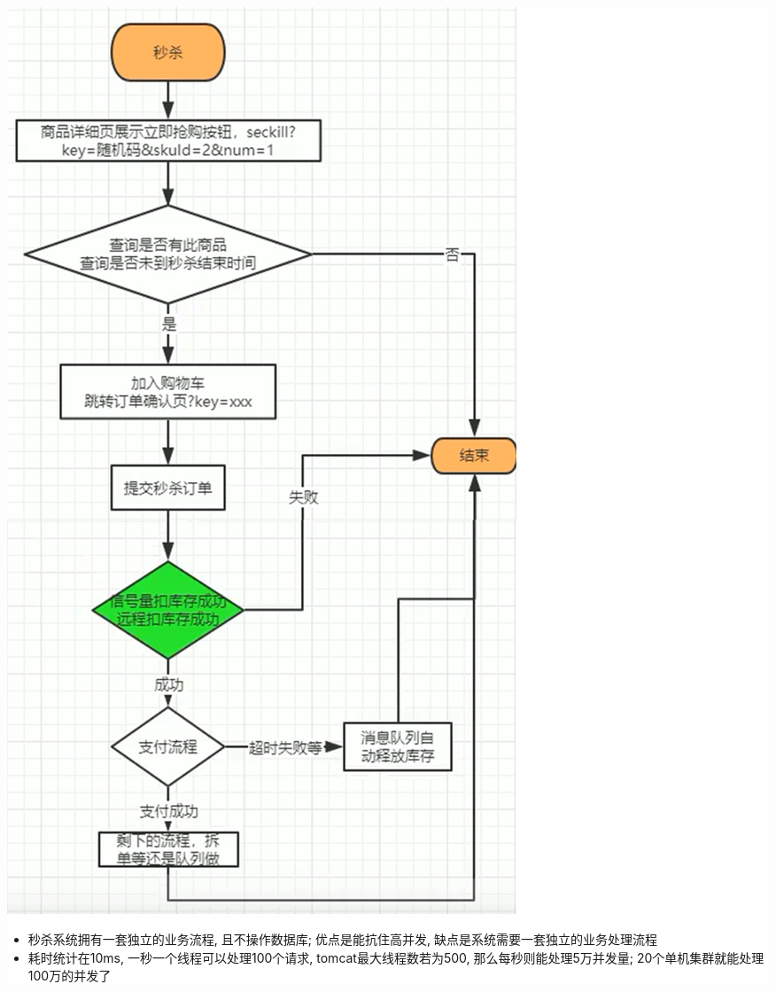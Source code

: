 ![秒杀业务流程1](https://github.com/CyS2020/SpringCloud-Mall/blob/main/resources/%E7%A7%92%E6%9D%80%E4%B8%9A%E5%8A%A1%E6%B5%81%E7%A8%8B1.png?raw=true)
- 秒杀系统拥有一套独立的业务流程, 且不操作数据库; 优点是能抗住高并发, 缺点是系统需要一套独立的业务处理流程
- 耗时统计在10ms, 一秒一个线程可以处理100个请求, tomcat最大线程数若为500, 那么每秒则能处理5万并发量; 20个单机集群就能处理100万的并发了